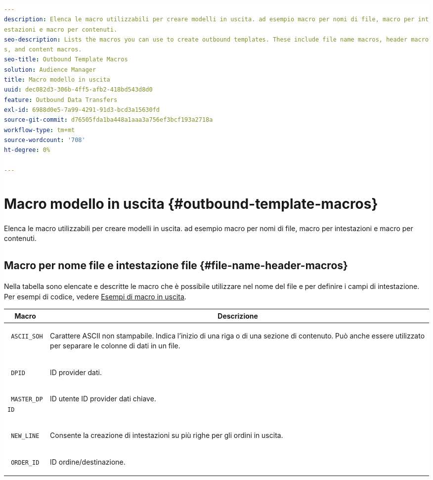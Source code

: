 ```yaml
---
description: Elenca le macro utilizzabili per creare modelli in uscita. ad esempio macro per nomi di file, macro per intestazioni e macro per contenuti.
seo-description: Lists the macros you can use to create outbound templates. These include file name macros, header macros, and content macros.
seo-title: Outbound Template Macros
solution: Audience Manager
title: Macro modello in uscita
uuid: dec082d3-306b-4ff5-afb2-418bd543d8d0
feature: Outbound Data Transfers
exl-id: 6988d0e5-7a99-4291-91d3-bcd3a15630fd
source-git-commit: d76505fda1ba448a1aaa3a756ef3bcf193a2718a
workflow-type: tm+mt
source-wordcount: '708'
ht-degree: 0%

---
```


# Macro modello in uscita {#outbound-template-macros}

Elenca le macro utilizzabili per creare modelli in uscita. ad esempio macro per nomi di file, macro per intestazioni e macro per contenuti.

## Macro per nome file e intestazione file {#file-name-header-macros}

Nella tabella sono elencate e descritte le macro che è possibile utilizzare nel nome del file e per definire i campi di intestazione. Per esempi di codice, vedere [Esempi di macro in uscita](../../../integration/receiving-audience-data/batch-outbound-transfers/outbound-macro-examples.md).

<table id="table_C353AF028E0A4944A8727FD01C94FDB6"> 
 <thead> 
  <tr> 
   <th colname="col1" class="entry"> Macro </th> 
   <th colname="col2" class="entry"> Descrizione </th> 
  </tr> 
 </thead>
 <tbody> 
  <tr> 
   <td colname="col1"> <p> <code> ASCII_SOH </code> </p> </td> 
   <td colname="col2"> <p>Carattere ASCII non stampabile. Indica l’inizio di una riga o di una sezione di contenuto. Può anche essere utilizzato per separare le colonne di dati in un file. </p> </td> 
  </tr> 
  <tr> 
   <td colname="col1"> <p> <code> DPID </code> </p> </td> 
   <td colname="col2"> <p>ID provider dati. </p> </td> 
  </tr> 
  <tr> 
   <td colname="col1"> <p> <code> MASTER_DPID </code> </p> </td> 
   <td colname="col2"> <p>ID utente ID provider dati chiave. </p> </td> 
  </tr> 
  <tr> 
   <td colname="col1"> <p> <code> NEW_LINE </code> </p> </td> 
   <td colname="col2"> <p> Consente la creazione di intestazioni su più righe per gli ordini in uscita. </p> </td> 
  </tr> 
  <tr> 
   <td colname="col1"> <p> <code> ORDER_ID </code> </p> </td> 
   <td colname="col2"> <p>ID ordine/destinazione. </p> </td> 
  </tr> 
  <tr> 